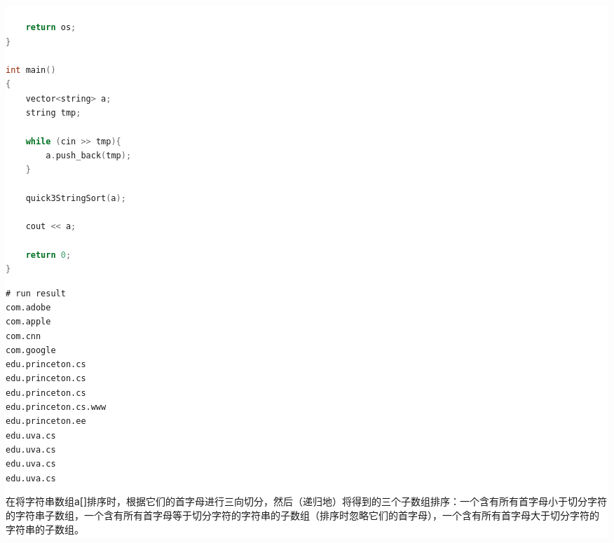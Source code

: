 ```c++
        
    return os;
}

int main()
{
    vector<string> a;
    string tmp;
    
    while (cin >> tmp){
        a.push_back(tmp);
    }
    
    quick3StringSort(a);

    cout << a;
   
    return 0;
}
```

```shell
# run result
com.adobe
com.apple
com.cnn
com.google
edu.princeton.cs
edu.princeton.cs
edu.princeton.cs
edu.princeton.cs.www
edu.princeton.ee
edu.uva.cs
edu.uva.cs
edu.uva.cs
edu.uva.cs
```

在将字符串数组a[]排序时，根据它们的首字母进行三向切分，然后（递归地）将得到的三个子数组排序：一个含有所有首字母小于切分字符的字符串子数组，一个含有所有首字母等于切分字符的字符串的子数组（排序时忽略它们的首字母），一个含有所有首字母大于切分字符的字符串的子数组。